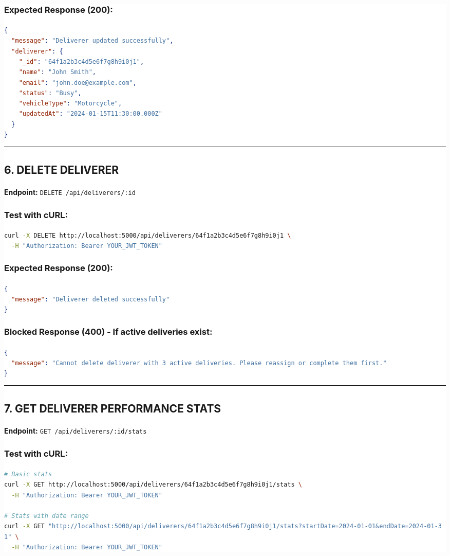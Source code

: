 ### **Expected Response (200):**
```json
{
  "message": "Deliverer updated successfully",
  "deliverer": {
    "_id": "64f1a2b3c4d5e6f7g8h9i0j1",
    "name": "John Smith",
    "email": "john.doe@example.com",
    "status": "Busy",
    "vehicleType": "Motorcycle",
    "updatedAt": "2024-01-15T11:30:00.000Z"
  }
}
```

---

## **6. DELETE DELIVERER**
**Endpoint:** `DELETE /api/deliverers/:id`

### **Test with cURL:**
```bash
curl -X DELETE http://localhost:5000/api/deliverers/64f1a2b3c4d5e6f7g8h9i0j1 \
  -H "Authorization: Bearer YOUR_JWT_TOKEN"
```

### **Expected Response (200):**
```json
{
  "message": "Deliverer deleted successfully"
}
```

### **Blocked Response (400) - If active deliveries exist:**
```json
{
  "message": "Cannot delete deliverer with 3 active deliveries. Please reassign or complete them first."
}
```

---

## **7. GET DELIVERER PERFORMANCE STATS**
**Endpoint:** `GET /api/deliverers/:id/stats`

### **Test with cURL:**
```bash
# Basic stats
curl -X GET http://localhost:5000/api/deliverers/64f1a2b3c4d5e6f7g8h9i0j1/stats \
  -H "Authorization: Bearer YOUR_JWT_TOKEN"

# Stats with date range
curl -X GET "http://localhost:5000/api/deliverers/64f1a2b3c4d5e6f7g8h9i0j1/stats?startDate=2024-01-01&endDate=2024-01-31" \
  -H "Authorization: Bearer YOUR_JWT_TOKEN"
```
